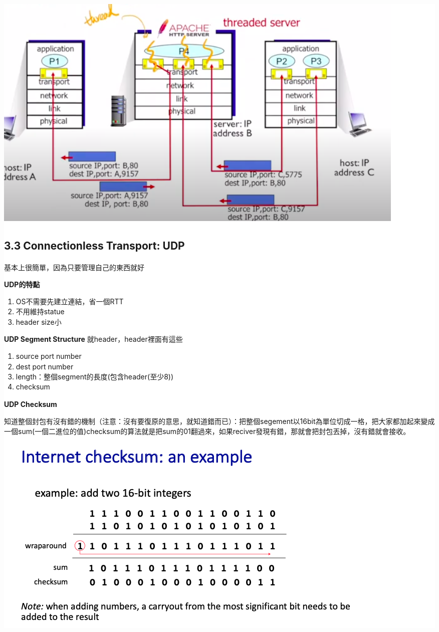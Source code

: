 ![圖片](figure/3_2-4.png)

## 3.3 Connectionless Transport: UDP
基本上很簡單，因為只要管理自己的東西就好

**UDP的特點**
1. OS不需要先建立連結，省一個RTT
2. 不用維持statue
3. header size小


**UDP Segment Structure**
就header，header裡面有這些

1. source port number
2. dest port number
3. length：整個segment的長度(包含header(至少8))
4. checksum

**UDP Checksum**

知道整個封包有沒有錯的機制（注意：沒有要復原的意思，就知道錯而已）：把整個segement以16bit為單位切成一格，把大家都加起來變成一個sum(一個二進位的值)checksum的算法就是把sum的01翻過來，如果reciver發現有錯，那就會把封包丟掉，沒有錯就會接收。

![](figure/3_3-1.png)
